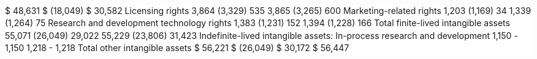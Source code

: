 <td>$ 48,631</td>
<td>$ (18,049)</td>
<td>$ 30,582</td>
</tr>
<tr>
<td>Licensing rights</td>
<td>3,864</td>
<td>(3,329)</td>
<td>535</td>
<td>3,865</td>
<td>(3,265)</td>
<td>600</td>
</tr>
<tr>
<td>Marketing-related rights</td>
<td>1,203</td>
<td>(1,169)</td>
<td>34</td>
<td>1,339</td>
<td>(1,264)</td>
<td>75</td>
</tr>
<tr>
<td>Research and development technology rights</td>
<td>1,383</td>
<td>(1,231)</td>
<td>152</td>
<td>1,394</td>
<td>(1,228)</td>
<td>166</td>
</tr>
<tr>
<td>Total finite-lived intangible assets</td>
<td>55,071</td>
<td>(26,049)</td>
<td>29,022</td>
<td>55,229</td>
<td>(23,806)</td>
<td>31,423</td>
</tr>
<tr>
<td>Indefinite-lived intangible assets:</td>
<td></td>
<td></td>
<td></td>
<td></td>
<td></td>
<td></td>
</tr>
<tr>
<td>In-process research and development</td>
<td>1,150</td>
<td>-</td>
<td>1,150</td>
<td>1,218</td>
<td>-</td>
<td>1,218</td>
</tr>
<tr>
<td>Total other intangible assets</td>
<td>$ 56,221</td>
<td>$ (26,049)</td>
<td>$ 30,172</td>
<td>$ 56,447</td>